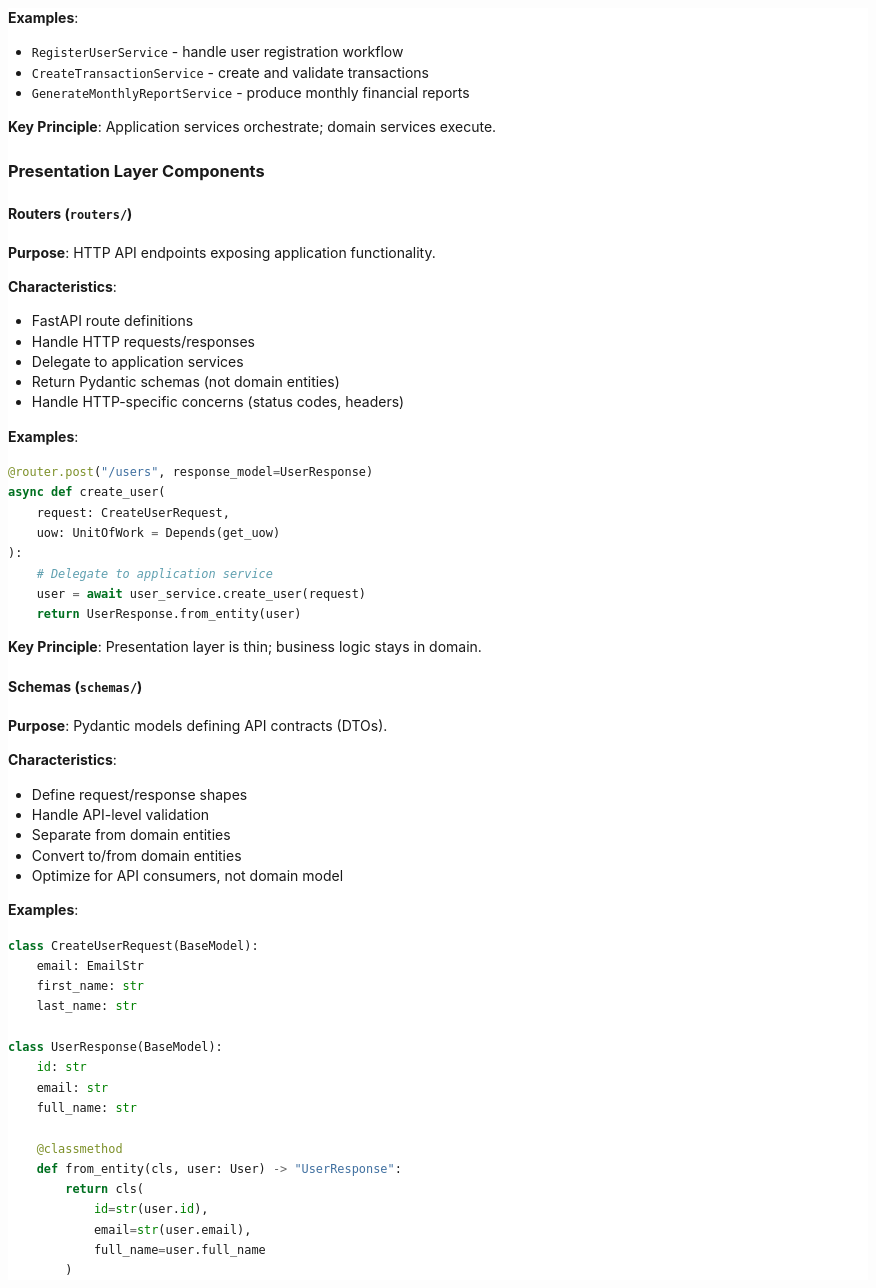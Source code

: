 **Examples**:
- `RegisterUserService` - handle user registration workflow
- `CreateTransactionService` - create and validate transactions
- `GenerateMonthlyReportService` - produce monthly financial reports

**Key Principle**: Application services orchestrate; domain services execute.

### Presentation Layer Components

#### **Routers** (`routers/`)
**Purpose**: HTTP API endpoints exposing application functionality.

**Characteristics**:
- FastAPI route definitions
- Handle HTTP requests/responses
- Delegate to application services
- Return Pydantic schemas (not domain entities)
- Handle HTTP-specific concerns (status codes, headers)

**Examples**:
```python
@router.post("/users", response_model=UserResponse)
async def create_user(
    request: CreateUserRequest,
    uow: UnitOfWork = Depends(get_uow)
):
    # Delegate to application service
    user = await user_service.create_user(request)
    return UserResponse.from_entity(user)
```

**Key Principle**: Presentation layer is thin; business logic stays in domain.

#### **Schemas** (`schemas/`)
**Purpose**: Pydantic models defining API contracts (DTOs).

**Characteristics**:
- Define request/response shapes
- Handle API-level validation
- Separate from domain entities
- Convert to/from domain entities
- Optimize for API consumers, not domain model

**Examples**:
```python
class CreateUserRequest(BaseModel):
    email: EmailStr
    first_name: str
    last_name: str

class UserResponse(BaseModel):
    id: str
    email: str
    full_name: str
    
    @classmethod
    def from_entity(cls, user: User) -> "UserResponse":
        return cls(
            id=str(user.id),
            email=str(user.email),
            full_name=user.full_name
        )
```

